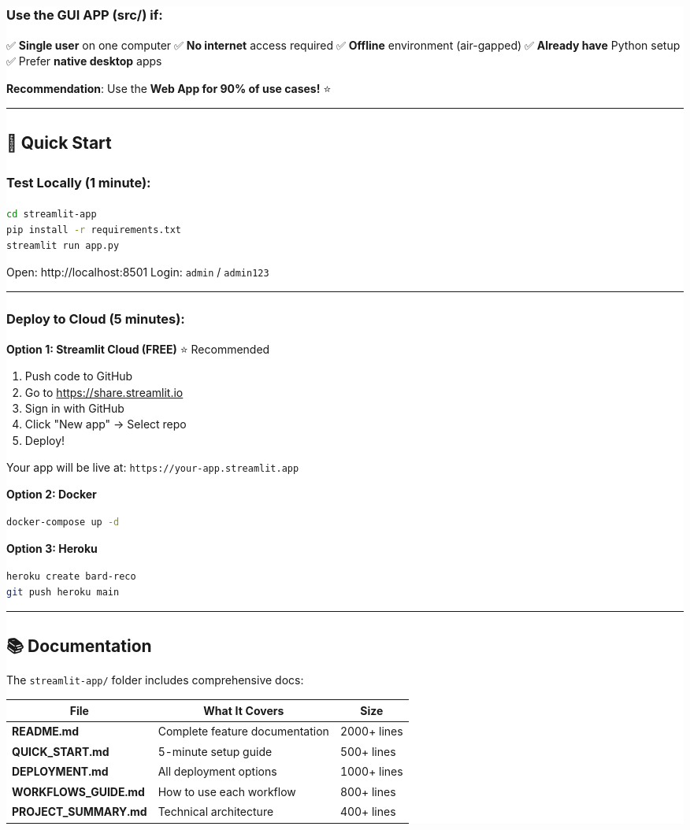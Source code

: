 ### **Use the GUI APP** (src/) if:
✅ **Single user** on one computer
✅ **No internet** access required
✅ **Offline** environment (air-gapped)
✅ **Already have** Python setup
✅ Prefer **native desktop** apps

**Recommendation**: Use the **Web App for 90% of use cases!** ⭐

---

## 🚀 Quick Start

### **Test Locally (1 minute)**:
```bash
cd streamlit-app
pip install -r requirements.txt
streamlit run app.py
```
Open: http://localhost:8501
Login: `admin` / `admin123`

---

### **Deploy to Cloud (5 minutes)**:

**Option 1: Streamlit Cloud (FREE)** ⭐ Recommended
1. Push code to GitHub
2. Go to https://share.streamlit.io
3. Sign in with GitHub
4. Click "New app" → Select repo
5. Deploy!

Your app will be live at: `https://your-app.streamlit.app`

**Option 2: Docker**
```bash
docker-compose up -d
```

**Option 3: Heroku**
```bash
heroku create bard-reco
git push heroku main
```

---

## 📚 Documentation

The `streamlit-app/` folder includes comprehensive docs:

| File | What It Covers | Size |
|------|----------------|------|
| **README.md** | Complete feature documentation | 2000+ lines |
| **QUICK_START.md** | 5-minute setup guide | 500+ lines |
| **DEPLOYMENT.md** | All deployment options | 1000+ lines |
| **WORKFLOWS_GUIDE.md** | How to use each workflow | 800+ lines |
| **PROJECT_SUMMARY.md** | Technical architecture | 400+ lines |
